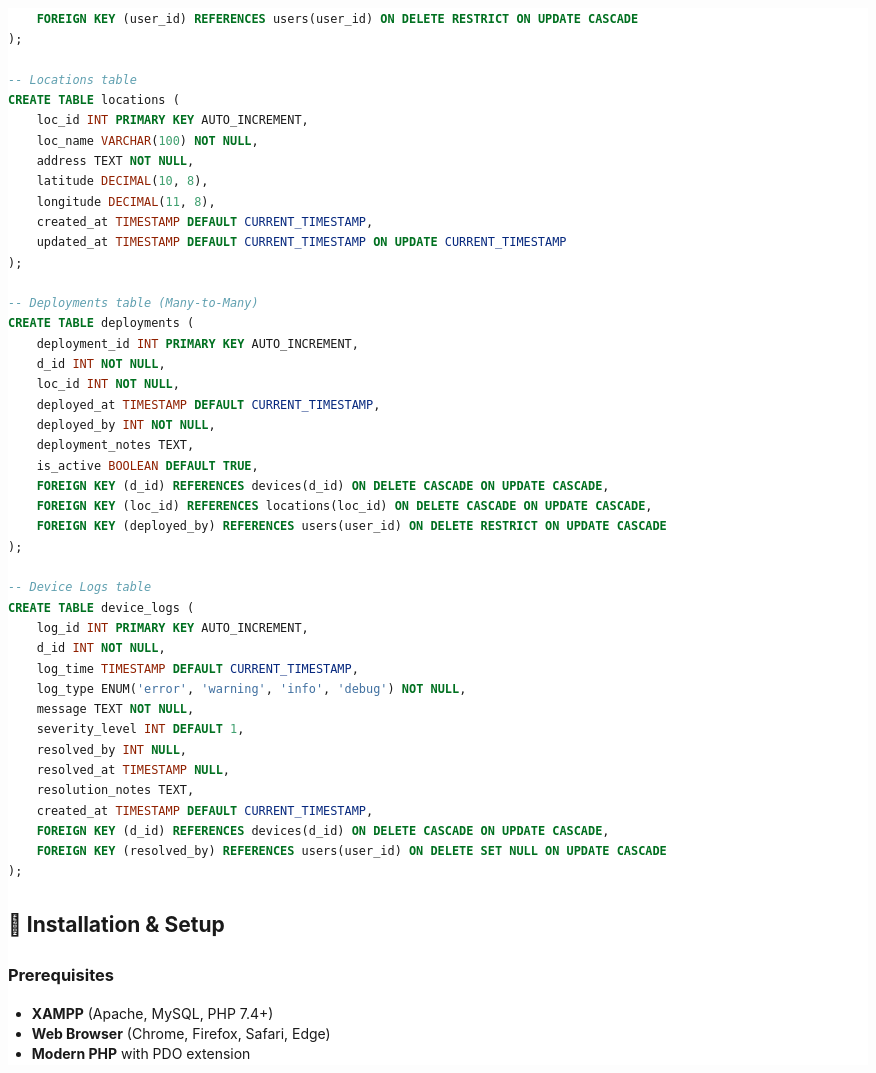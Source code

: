 ```sql
    FOREIGN KEY (user_id) REFERENCES users(user_id) ON DELETE RESTRICT ON UPDATE CASCADE
);

-- Locations table
CREATE TABLE locations (
    loc_id INT PRIMARY KEY AUTO_INCREMENT,
    loc_name VARCHAR(100) NOT NULL,
    address TEXT NOT NULL,
    latitude DECIMAL(10, 8),
    longitude DECIMAL(11, 8),
    created_at TIMESTAMP DEFAULT CURRENT_TIMESTAMP,
    updated_at TIMESTAMP DEFAULT CURRENT_TIMESTAMP ON UPDATE CURRENT_TIMESTAMP
);

-- Deployments table (Many-to-Many)
CREATE TABLE deployments (
    deployment_id INT PRIMARY KEY AUTO_INCREMENT,
    d_id INT NOT NULL,
    loc_id INT NOT NULL,
    deployed_at TIMESTAMP DEFAULT CURRENT_TIMESTAMP,
    deployed_by INT NOT NULL,
    deployment_notes TEXT,
    is_active BOOLEAN DEFAULT TRUE,
    FOREIGN KEY (d_id) REFERENCES devices(d_id) ON DELETE CASCADE ON UPDATE CASCADE,
    FOREIGN KEY (loc_id) REFERENCES locations(loc_id) ON DELETE CASCADE ON UPDATE CASCADE,
    FOREIGN KEY (deployed_by) REFERENCES users(user_id) ON DELETE RESTRICT ON UPDATE CASCADE
);

-- Device Logs table
CREATE TABLE device_logs (
    log_id INT PRIMARY KEY AUTO_INCREMENT,
    d_id INT NOT NULL,
    log_time TIMESTAMP DEFAULT CURRENT_TIMESTAMP,
    log_type ENUM('error', 'warning', 'info', 'debug') NOT NULL,
    message TEXT NOT NULL,
    severity_level INT DEFAULT 1,
    resolved_by INT NULL,
    resolved_at TIMESTAMP NULL,
    resolution_notes TEXT,
    created_at TIMESTAMP DEFAULT CURRENT_TIMESTAMP,
    FOREIGN KEY (d_id) REFERENCES devices(d_id) ON DELETE CASCADE ON UPDATE CASCADE,
    FOREIGN KEY (resolved_by) REFERENCES users(user_id) ON DELETE SET NULL ON UPDATE CASCADE
);
```

## 🚀 Installation & Setup

### Prerequisites
- **XAMPP** (Apache, MySQL, PHP 7.4+)
- **Web Browser** (Chrome, Firefox, Safari, Edge)
- **Modern PHP** with PDO extension
